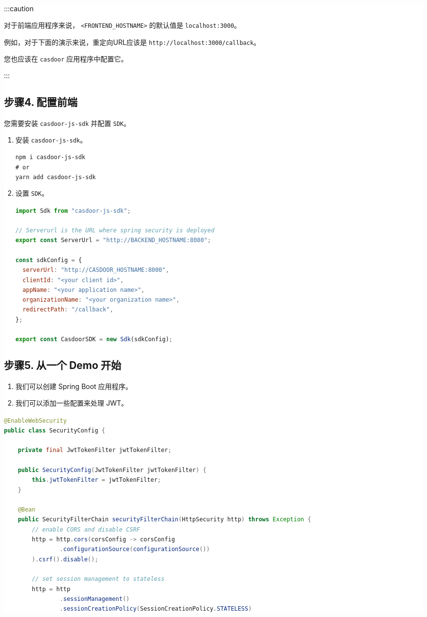 :::caution

对于前端应用程序来说， `<FRONTEND_HOSTNAME>` 的默认值是 `localhost:3000`。

例如，对于下面的演示来说，重定向URL应该是 `http://localhost:3000/callback`。

您也应该在 `casdoor` 应用程序中配置它。

:::

## 步骤4. 配置前端

您需要安装 `casdoor-js-sdk` 并配置 `SDK`。

1. 安装 `casdoor-js-sdk`。

    ```shell
    npm i casdoor-js-sdk 
    # or
    yarn add casdoor-js-sdk
    ```

2. 设置 `SDK`。

    ```javascript
    import Sdk from "casdoor-js-sdk";

    // Serverurl is the URL where spring security is deployed
    export const ServerUrl = "http://BACKEND_HOSTNAME:8080";

    const sdkConfig = {
      serverUrl: "http://CASDOOR_HOSTNAME:8000",
      clientId: "<your client id>",
      appName: "<your application name>",
      organizationName: "<your organization name>",
      redirectPath: "/callback",
    };

    export const CasdoorSDK = new Sdk(sdkConfig);
    ```

## 步骤5. 从一个 Demo 开始

1. 我们可以创建 Spring Boot 应用程序。

2. 我们可以添加一些配置来处理 JWT。

```java
@EnableWebSecurity
public class SecurityConfig {

    private final JwtTokenFilter jwtTokenFilter;

    public SecurityConfig(JwtTokenFilter jwtTokenFilter) {
        this.jwtTokenFilter = jwtTokenFilter;
    }

    @Bean
    public SecurityFilterChain securityFilterChain(HttpSecurity http) throws Exception {
        // enable CORS and disable CSRF
        http = http.cors(corsConfig -> corsConfig
                .configurationSource(configurationSource())
        ).csrf().disable();

        // set session management to stateless
        http = http
                .sessionManagement()
                .sessionCreationPolicy(SessionCreationPolicy.STATELESS)
```